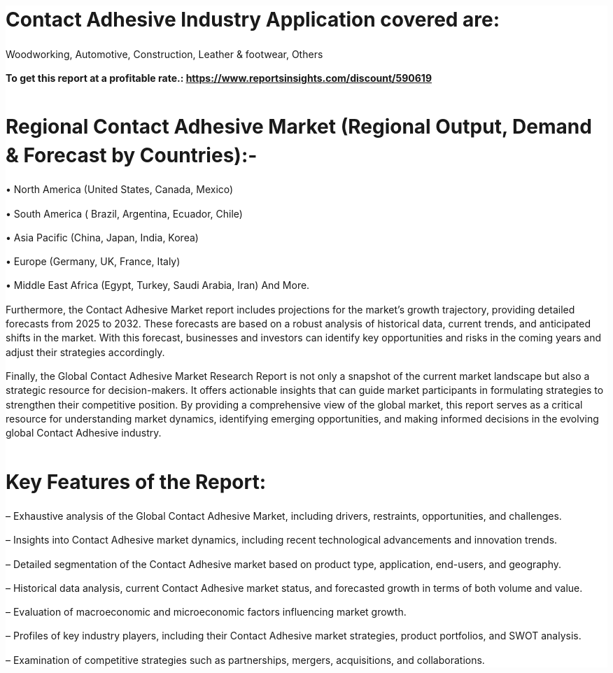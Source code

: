 # <strong>Contact Adhesive Industry Application covered are:</strong>

Woodworking, Automotive, Construction, Leather & footwear, Others

<strong>To get this report at a profitable rate.: <a href=https://www.reportsinsights.com/discount/590619>https://www.reportsinsights.com/discount/590619</a></strong>

# <strong>Regional Contact Adhesive Market (Regional Output, Demand &amp; Forecast by Countries):-</strong>

• North America (United States, Canada, Mexico)

• South America ( Brazil, Argentina, Ecuador, Chile)

• Asia Pacific (China, Japan, India, Korea)

• Europe (Germany, UK, France, Italy)

• Middle East Africa (Egypt, Turkey, Saudi Arabia, Iran) And More.

Furthermore, the Contact Adhesive Market report includes projections for the market’s growth trajectory, providing detailed forecasts from 2025 to 2032. These forecasts are based on a robust analysis of historical data, current trends, and anticipated shifts in the market. With this forecast, businesses and investors can identify key opportunities and risks in the coming years and adjust their strategies accordingly.

Finally, the Global Contact Adhesive Market Research Report is not only a snapshot of the current market landscape but also a strategic resource for decision-makers. It offers actionable insights that can guide market participants in formulating strategies to strengthen their competitive position. By providing a comprehensive view of the global market, this report serves as a critical resource for understanding market dynamics, identifying emerging opportunities, and making informed decisions in the evolving global Contact Adhesive industry.

# <strong>Key Features of the Report:</strong>

– Exhaustive analysis of the Global Contact Adhesive Market, including drivers, restraints, opportunities, and challenges.

– Insights into Contact Adhesive market dynamics, including recent technological advancements and innovation trends.

– Detailed segmentation of the Contact Adhesive market based on product type, application, end-users, and geography.

– Historical data analysis, current Contact Adhesive market status, and forecasted growth in terms of both volume and value.

– Evaluation of macroeconomic and microeconomic factors influencing market growth.

– Profiles of key industry players, including their Contact Adhesive market strategies, product portfolios, and SWOT analysis.

– Examination of competitive strategies such as partnerships, mergers, acquisitions, and collaborations.
